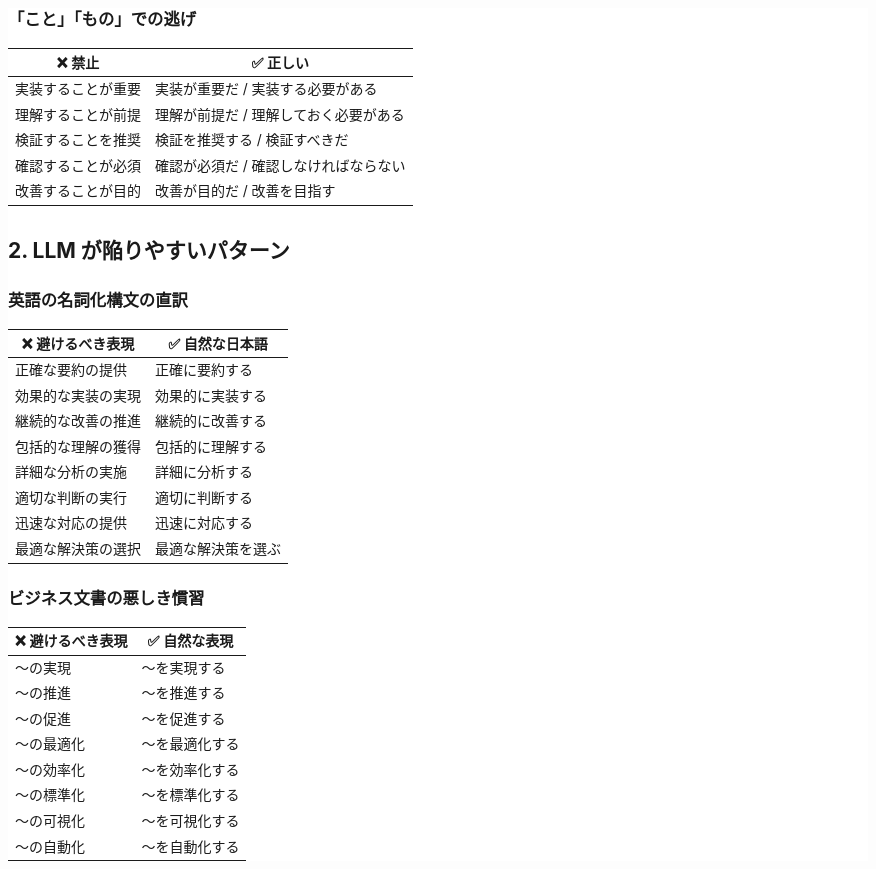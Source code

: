 ### 「こと」「もの」での逃げ

| ❌ 禁止 | ✅ 正しい |
|---------|-----------|
| 実装することが重要 | 実装が重要だ / 実装する必要がある |
| 理解することが前提 | 理解が前提だ / 理解しておく必要がある |
| 検証することを推奨 | 検証を推奨する / 検証すべきだ |
| 確認することが必須 | 確認が必須だ / 確認しなければならない |
| 改善することが目的 | 改善が目的だ / 改善を目指す |

## 2. LLM が陥りやすいパターン

### 英語の名詞化構文の直訳

| ❌ 避けるべき表現 | ✅ 自然な日本語 |
|------------------|----------------|
| 正確な要約の提供 | 正確に要約する |
| 効果的な実装の実現 | 効果的に実装する |
| 継続的な改善の推進 | 継続的に改善する |
| 包括的な理解の獲得 | 包括的に理解する |
| 詳細な分析の実施 | 詳細に分析する |
| 適切な判断の実行 | 適切に判断する |
| 迅速な対応の提供 | 迅速に対応する |
| 最適な解決策の選択 | 最適な解決策を選ぶ |

### ビジネス文書の悪しき慣習

| ❌ 避けるべき表現 | ✅ 自然な表現 |
|------------------|--------------|
| 〜の実現 | 〜を実現する |
| 〜の推進 | 〜を推進する |
| 〜の促進 | 〜を促進する |
| 〜の最適化 | 〜を最適化する |
| 〜の効率化 | 〜を効率化する |
| 〜の標準化 | 〜を標準化する |
| 〜の可視化 | 〜を可視化する |
| 〜の自動化 | 〜を自動化する |
